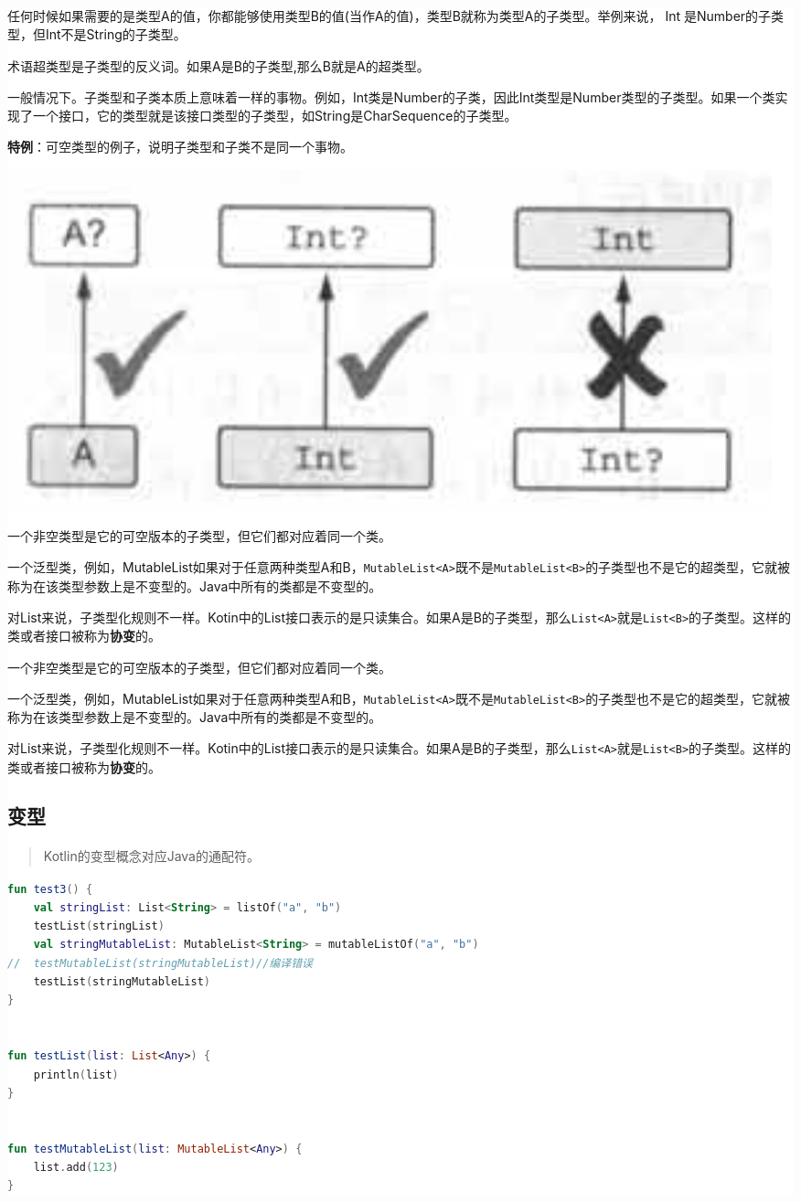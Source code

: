 任何时候如果需要的是类型A的值，你都能够使用类型B的值(当作A的值)，类型B就称为类型A的子类型。举例来说， Int 是Number的子类型，但Int不是String的子类型。

术语超类型是子类型的反义词。如果A是B的子类型,那么B就是A的超类型。

一般情况下。子类型和子类本质上意味着一样的事物。例如，Int类是Number的子类，因此Int类型是Number类型的子类型。如果一个类实现了一个接口，它的类型就是该接口类型的子类型，如String是CharSequence的子类型。

**特例**：可空类型的例子，说明子类型和子类不是同一个事物。

![3](assets/3.jpg)

一个非空类型是它的可空版本的子类型，但它们都对应着同一个类。

一个泛型类，例如，MutableList如果对于任意两种类型A和B，`MutableList<A>`既不是`MutableList<B>`的子类型也不是它的超类型，它就被称为在该类型参数上是不变型的。Java中所有的类都是不变型的。

对List来说，子类型化规则不一样。Kotin中的List接口表示的是只读集合。如果A是B的子类型，那么`List<A>`就是`List<B>`的子类型。这样的类或者接口被称为**协变**的。

一个非空类型是它的可空版本的子类型，但它们都对应着同一个类。

一个泛型类，例如，MutableList如果对于任意两种类型A和B，`MutableList<A>`既不是`MutableList<B>`的子类型也不是它的超类型，它就被称为在该类型参数上是不变型的。Java中所有的类都是不变型的。

对List来说，子类型化规则不一样。Kotin中的List接口表示的是只读集合。如果A是B的子类型，那么`List<A>`就是`List<B>`的子类型。这样的类或者接口被称为**协变**的。

## 变型

>   Kotlin的变型概念对应Java的通配符。

```kotlin
fun test3() {
    val stringList: List<String> = listOf("a", "b")
    testList(stringList)
    val stringMutableList: MutableList<String> = mutableListOf("a", "b")
//  testMutableList(stringMutableList)//编译错误
    testList(stringMutableList)
}


fun testList(list: List<Any>) {
    println(list)
}


fun testMutableList(list: MutableList<Any>) {
    list.add(123)
}
```
